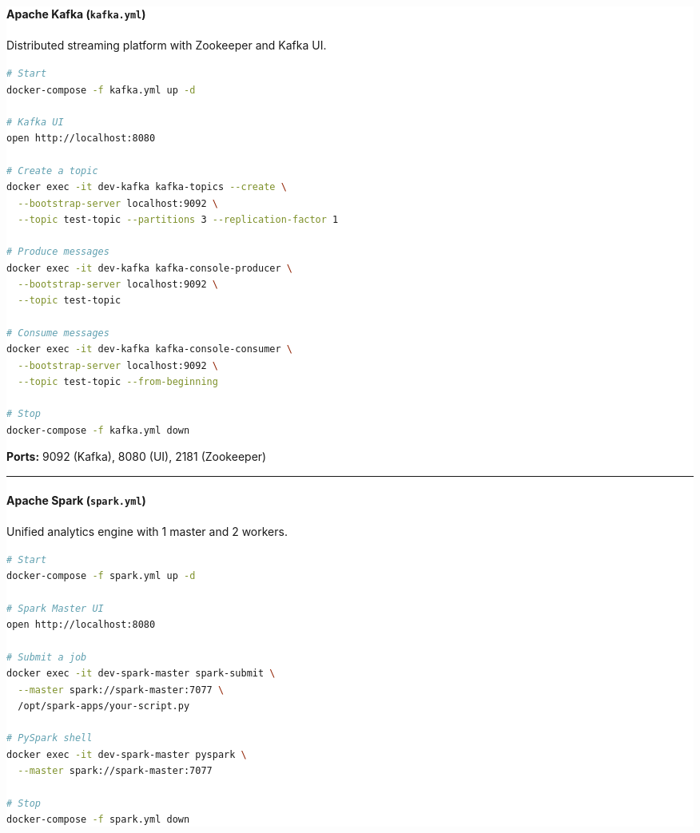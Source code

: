 #### Apache Kafka (`kafka.yml`)
Distributed streaming platform with Zookeeper and Kafka UI.

```bash
# Start
docker-compose -f kafka.yml up -d

# Kafka UI
open http://localhost:8080

# Create a topic
docker exec -it dev-kafka kafka-topics --create \
  --bootstrap-server localhost:9092 \
  --topic test-topic --partitions 3 --replication-factor 1

# Produce messages
docker exec -it dev-kafka kafka-console-producer \
  --bootstrap-server localhost:9092 \
  --topic test-topic

# Consume messages
docker exec -it dev-kafka kafka-console-consumer \
  --bootstrap-server localhost:9092 \
  --topic test-topic --from-beginning

# Stop
docker-compose -f kafka.yml down
```

**Ports:** 9092 (Kafka), 8080 (UI), 2181 (Zookeeper)

---

#### Apache Spark (`spark.yml`)
Unified analytics engine with 1 master and 2 workers.

```bash
# Start
docker-compose -f spark.yml up -d

# Spark Master UI
open http://localhost:8080

# Submit a job
docker exec -it dev-spark-master spark-submit \
  --master spark://spark-master:7077 \
  /opt/spark-apps/your-script.py

# PySpark shell
docker exec -it dev-spark-master pyspark \
  --master spark://spark-master:7077

# Stop
docker-compose -f spark.yml down
```
